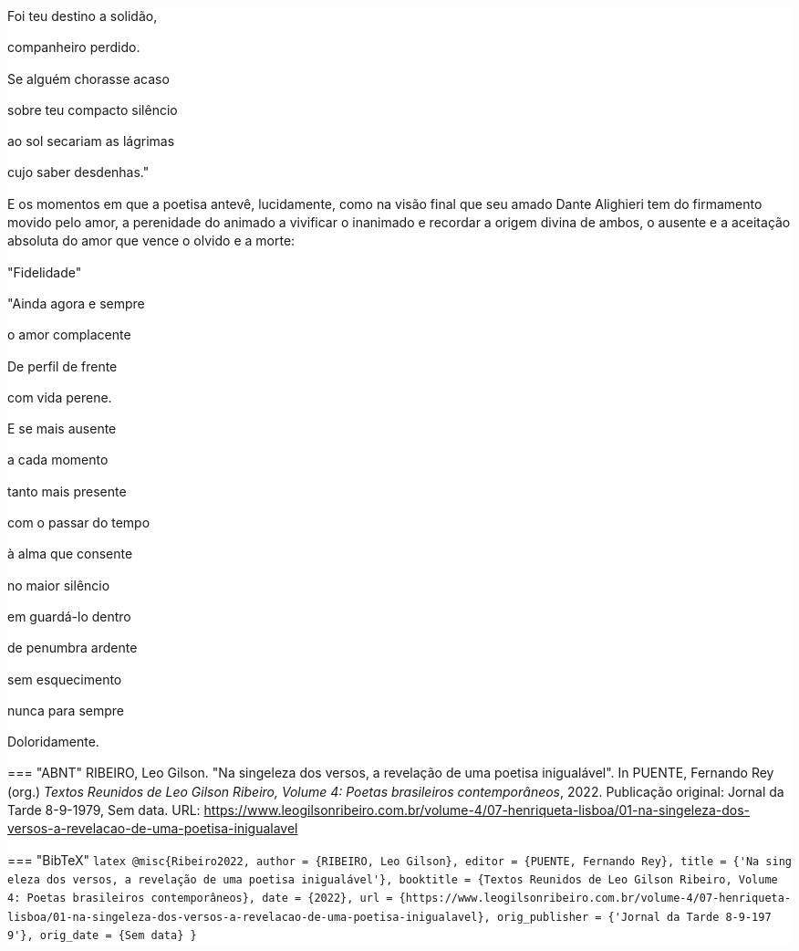 Foi teu destino a solidão,

companheiro perdido.

Se alguém chorasse acaso

sobre teu compacto silêncio

ao sol secariam as lágrimas

cujo saber desdenhas."

E os momentos em que a poetisa antevê, lucidamente, como na visão final que seu amado Dante Alighieri tem do firmamento movido pelo amor, a perenidade do animado a vivificar o inanimado e recordar a origem divina de ambos, o ausente e a aceitação absoluta do amor que vence o olvido e a morte:

"Fidelidade"

"Ainda agora e sempre

o amor complacente

De perfil de frente

com vida perene.

E se mais ausente

a cada momento

tanto mais presente

com o passar do tempo

à alma que consente

no maior silêncio

em guardá-lo dentro

de penumbra ardente

sem esquecimento

nunca para sempre

Doloridamente.


=== "ABNT"
    RIBEIRO, Leo Gilson. "Na singeleza dos versos, a revelação de uma poetisa inigualável". In PUENTE, Fernando Rey (org.) <em>Textos Reunidos de Leo Gilson Ribeiro, Volume 4: Poetas brasileiros contemporâneos</em>, 2022. Publicação original: Jornal da Tarde 8-9-1979, Sem data. URL: <a href="stable_url">https://www.leogilsonribeiro.com.br/volume-4/07-henriqueta-lisboa/01-na-singeleza-dos-versos-a-revelacao-de-uma-poetisa-inigualavel</a>

=== "BibTeX"
    ```latex
    @misc{Ribeiro2022,
    author = {RIBEIRO, Leo Gilson},
    editor = {PUENTE, Fernando Rey},
    title = {'Na singeleza dos versos, a revelação de uma poetisa inigualável'},
    booktitle = {Textos Reunidos de Leo Gilson Ribeiro, Volume 4: Poetas brasileiros contemporâneos},
    date = {2022},
    url = {https://www.leogilsonribeiro.com.br/volume-4/07-henriqueta-lisboa/01-na-singeleza-dos-versos-a-revelacao-de-uma-poetisa-inigualavel},
    orig_publisher = {'Jornal da Tarde 8-9-1979'},
    orig_date = {Sem data}
    }
    ```
